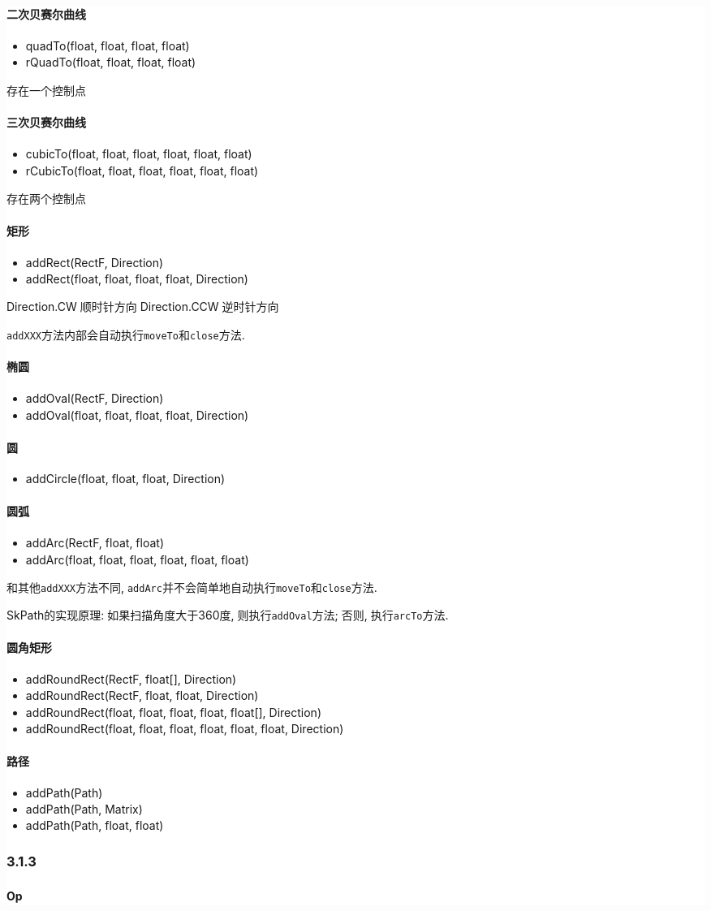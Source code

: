 #### 二次贝赛尔曲线

* quadTo(float, float, float, float)
* rQuadTo(float, float, float, float)

存在一个控制点

#### 三次贝赛尔曲线

* cubicTo(float, float, float, float, float, float)
* rCubicTo(float, float, float, float, float, float)

存在两个控制点

#### 矩形

* addRect(RectF, Direction)
* addRect(float, float, float, float, Direction)

Direction.CW     顺时针方向
Direction.CCW    逆时针方向

`addXXX`方法内部会自动执行`moveTo`和`close`方法.

#### 椭圆

* addOval(RectF, Direction)
* addOval(float, float, float, float, Direction)

#### 圆

* addCircle(float, float, float, Direction)

#### 圆弧

* addArc(RectF, float, float)
* addArc(float, float, float, float, float, float)

和其他`addXXX`方法不同, `addArc`并不会简单地自动执行`moveTo`和`close`方法.

SkPath的实现原理: 如果扫描角度大于360度, 则执行`addOval`方法; 否则, 执行`arcTo`方法.

#### 圆角矩形

* addRoundRect(RectF, float[], Direction)
* addRoundRect(RectF, float, float, Direction)
* addRoundRect(float, float, float, float, float[], Direction)
* addRoundRect(float, float, float, float, float, float, Direction)

#### 路径

* addPath(Path)
* addPath(Path, Matrix)
* addPath(Path, float, float)

### 3.1.3

#### Op
